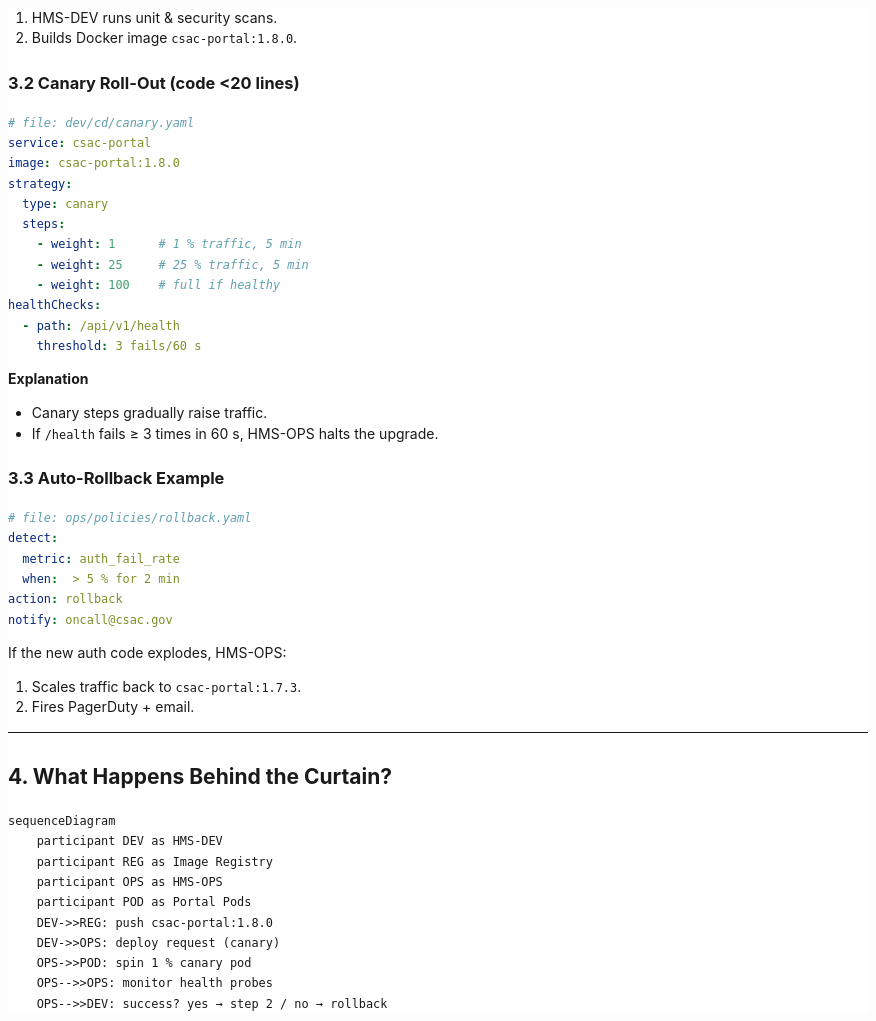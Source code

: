 1. HMS-DEV runs unit & security scans.  
2. Builds Docker image `csac-portal:1.8.0`.

### 3.2 Canary Roll-Out (code <20 lines)

```yaml
# file: dev/cd/canary.yaml
service: csac-portal
image: csac-portal:1.8.0
strategy:
  type: canary
  steps:
    - weight: 1      # 1 % traffic, 5 min
    - weight: 25     # 25 % traffic, 5 min
    - weight: 100    # full if healthy
healthChecks:
  - path: /api/v1/health
    threshold: 3 fails/60 s
```

**Explanation**

* Canary steps gradually raise traffic.  
* If `/health` fails ≥ 3 times in 60 s, HMS-OPS halts the upgrade.

### 3.3 Auto-Rollback Example

```yaml
# file: ops/policies/rollback.yaml
detect:
  metric: auth_fail_rate
  when:  > 5 % for 2 min
action: rollback
notify: oncall@csac.gov
```

If the new auth code explodes, HMS-OPS:

1. Scales traffic back to `csac-portal:1.7.3`.  
2. Fires PagerDuty + email.

---

## 4. What Happens Behind the Curtain?

```mermaid
sequenceDiagram
    participant DEV as HMS-DEV
    participant REG as Image Registry
    participant OPS as HMS-OPS
    participant POD as Portal Pods
    DEV->>REG: push csac-portal:1.8.0
    DEV->>OPS: deploy request (canary)
    OPS->>POD: spin 1 % canary pod
    OPS-->>OPS: monitor health probes
    OPS-->>DEV: success? yes → step 2 / no → rollback
```
